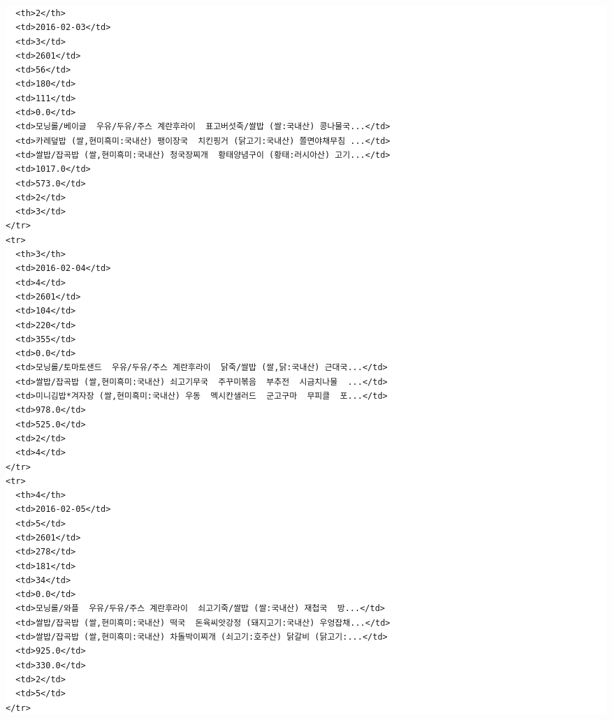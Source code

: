       <th>2</th>
      <td>2016-02-03</td>
      <td>3</td>
      <td>2601</td>
      <td>56</td>
      <td>180</td>
      <td>111</td>
      <td>0.0</td>
      <td>모닝롤/베이글  우유/두유/주스 계란후라이  표고버섯죽/쌀밥 (쌀:국내산) 콩나물국...</td>
      <td>카레덮밥 (쌀,현미흑미:국내산) 팽이장국  치킨핑거 (닭고기:국내산) 쫄면야채무침 ...</td>
      <td>쌀밥/잡곡밥 (쌀,현미흑미:국내산) 청국장찌개  황태양념구이 (황태:러시아산) 고기...</td>
      <td>1017.0</td>
      <td>573.0</td>
      <td>2</td>
      <td>3</td>
    </tr>
    <tr>
      <th>3</th>
      <td>2016-02-04</td>
      <td>4</td>
      <td>2601</td>
      <td>104</td>
      <td>220</td>
      <td>355</td>
      <td>0.0</td>
      <td>모닝롤/토마토샌드  우유/두유/주스 계란후라이  닭죽/쌀밥 (쌀,닭:국내산) 근대국...</td>
      <td>쌀밥/잡곡밥 (쌀,현미흑미:국내산) 쇠고기무국  주꾸미볶음  부추전  시금치나물  ...</td>
      <td>미니김밥*겨자장 (쌀,현미흑미:국내산) 우동  멕시칸샐러드  군고구마  무피클  포...</td>
      <td>978.0</td>
      <td>525.0</td>
      <td>2</td>
      <td>4</td>
    </tr>
    <tr>
      <th>4</th>
      <td>2016-02-05</td>
      <td>5</td>
      <td>2601</td>
      <td>278</td>
      <td>181</td>
      <td>34</td>
      <td>0.0</td>
      <td>모닝롤/와플  우유/두유/주스 계란후라이  쇠고기죽/쌀밥 (쌀:국내산) 재첩국  방...</td>
      <td>쌀밥/잡곡밥 (쌀,현미흑미:국내산) 떡국  돈육씨앗강정 (돼지고기:국내산) 우엉잡채...</td>
      <td>쌀밥/잡곡밥 (쌀,현미흑미:국내산) 차돌박이찌개 (쇠고기:호주산) 닭갈비 (닭고기:...</td>
      <td>925.0</td>
      <td>330.0</td>
      <td>2</td>
      <td>5</td>
    </tr>
  </tbody>
</table>
</div>
      <button class="colab-df-convert" onclick="convertToInteractive('df-7786df36-21d6-4e8f-8528-c1f2aea6b209')"
              title="Convert this dataframe to an interactive table."
              style="display:none;">
